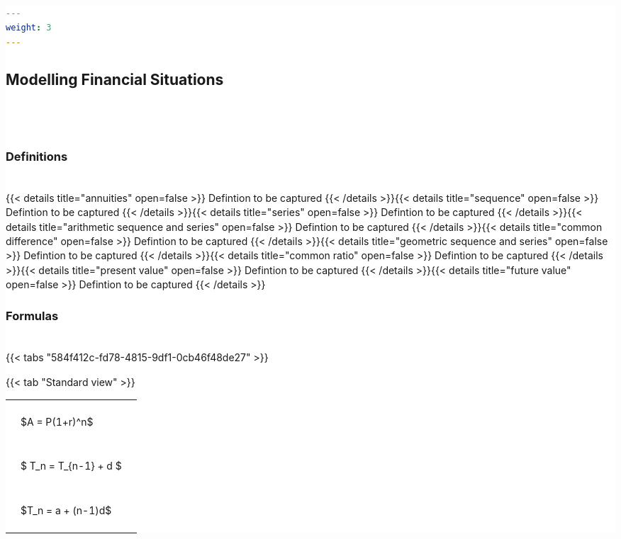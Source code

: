 ```yaml
---
weight: 3
---
```


## Modelling Financial Situations
<br><br>

### Definitions
<br>
{{< details title="annuities" open=false >}}
Defintion to be captured
{{< /details >}}{{< details title="sequence" open=false >}}
Defintion to be captured
{{< /details >}}{{< details title="series" open=false >}}
Defintion to be captured
{{< /details >}}{{< details title="arithmetic sequence and series" open=false >}}
Defintion to be captured
{{< /details >}}{{< details title="common difference" open=false >}}
Defintion to be captured
{{< /details >}}{{< details title="geometric sequence and series" open=false >}}
Defintion to be captured
{{< /details >}}{{< details title="common ratio" open=false >}}
Defintion to be captured
{{< /details >}}{{< details title="present value" open=false >}}
Defintion to be captured
{{< /details >}}{{< details title="future value" open=false >}}
Defintion to be captured
{{< /details >}}


<br>


### Formulas
<br>
{{< tabs "584f412c-fd78-4815-9df1-0cb46f48de27" >}}

{{< tab "Standard view" >}}

<style type="text/css">
#T_5897b th.col_heading {
  text-align: left;
  font-size: 1em;
}
#T_5897b td {
  text-align: left;
  font-size: 1em;
  padding: 1.5em;
}
</style>
<table id="T_5897b">
  <thead>
  </thead>
  <tbody>
    <tr>
      <td id="T_5897b_row0_col0" class="data row0 col0" >$A = P(1+r)^n$</td>
    </tr>
    <tr>
      <td id="T_5897b_row1_col0" class="data row1 col0" >$ T_n = T_{n-1} + d $</td>
    </tr>
    <tr>
      <td id="T_5897b_row2_col0" class="data row2 col0" >$T_n = a + (n-1)d$</td>